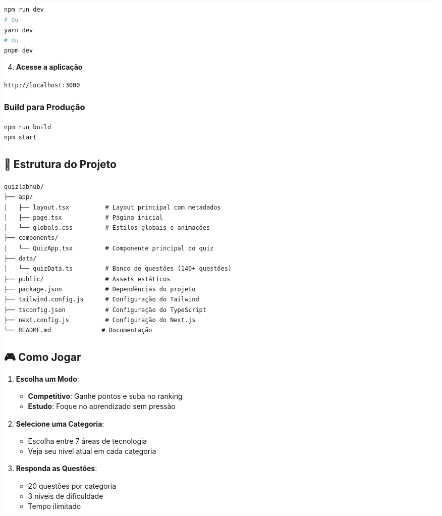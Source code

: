 ```bash
npm run dev
# ou
yarn dev
# ou
pnpm dev
```

4. **Acesse a aplicação**

```
http://localhost:3000
```

### Build para Produção

```bash
npm run build
npm start
```

## 📁 Estrutura do Projeto

```
quizlabhub/
├── app/
│   ├── layout.tsx          # Layout principal com metadados
│   ├── page.tsx            # Página inicial
│   └── globals.css         # Estilos globais e animações
├── components/
│   └── QuizApp.tsx         # Componente principal do quiz
├── data/
│   └── quizData.ts         # Banco de questões (140+ questões)
├── public/                 # Assets estáticos
├── package.json            # Dependências do projeto
├── tailwind.config.js      # Configuração do Tailwind
├── tsconfig.json           # Configuração do TypeScript
├── next.config.js          # Configuração do Next.js
└── README.md              # Documentação
```

## 🎮 Como Jogar

1. **Escolha um Modo**:

   - **Competitivo**: Ganhe pontos e suba no ranking
   - **Estudo**: Foque no aprendizado sem pressão

2. **Selecione uma Categoria**:

   - Escolha entre 7 áreas de tecnologia
   - Veja seu nível atual em cada categoria

3. **Responda as Questões**:

   - 20 questões por categoria
   - 3 níveis de dificuldade
   - Tempo ilimitado
